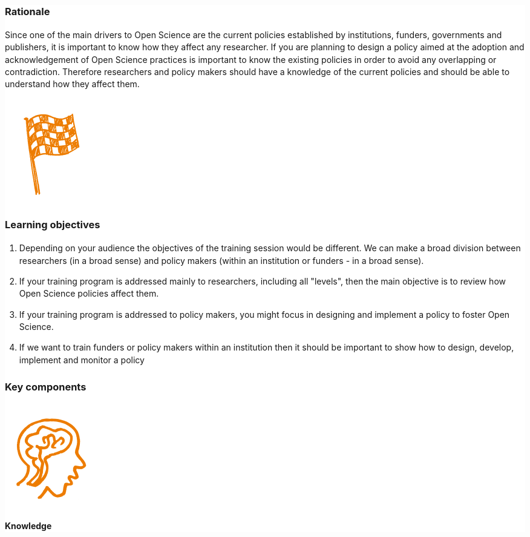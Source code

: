 ### Rationale

Since one of the main drivers to Open Science are the current policies established by institutions, funders, governments and publishers, it is important to know how they affect any researcher. If you are planning to design a policy aimed at the adoption and acknowledgement of Open Science practices is important to know the existing policies in order to avoid any overlapping or contradiction. Therefore researchers and policy makers should have a knowledge of the current policies and should be able to understand how they affect them.

## <img src="/Images/Icons/finish.png" width="150" height="150" />
### Learning objectives

1. Depending on your audience the objectives of the training session would be different. We can make a broad division between researchers \(in a broad sense\) and policy makers \(within an institution or funders - in a broad sense\).

2. If your training program is addressed mainly to researchers, including all "levels", then the main objective is to review how Open Science policies affect them.

3. If your training program is addressed to policy makers, you might focus in designing and implement a policy to foster Open Science.

4. If we want to train funders or policy makers within an institution then it should be important to show how to design, develop, implement and monitor a policy

### Key components

## <img src="/Images/Icons/brain.png" width="150" height="150" />
#### Knowledge
